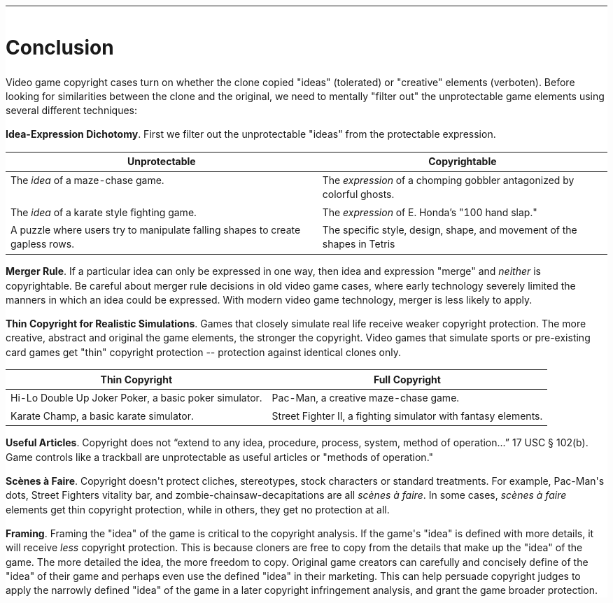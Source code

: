 - - - 

# Conclusion

Video game copyright cases turn on whether the clone copied "ideas" (tolerated) or "creative" elements (verboten). Before looking for similarities between the clone and the original, we need to mentally "filter out" the unprotectable game elements using several different techniques: 

**Idea-Expression Dichotomy**.  First we filter out the unprotectable "ideas" from the protectable expression. 

| Unprotectable | Copyrightable |
|-|-|
| The *idea* of a maze-chase game.  |  The *expression* of a chomping gobbler antagonized by colorful ghosts. | 
| The *idea* of a karate style fighting game. | The *expression* of E. Honda’s "100 hand slap." | 
| A puzzle where users try to manipulate falling shapes to create gapless rows. | The specific style, design, shape, and movement of the shapes in Tetris | 

**Merger Rule**. If a particular idea can only be expressed in one way, then idea and expression "merge" and *neither* is copyrightable. Be careful about merger rule decisions in old video game cases, where early technology severely  limited the manners in which an idea could be expressed. With modern video game technology, merger is less likely to apply. 

**Thin Copyright for Realistic Simulations**. Games that closely simulate real life receive weaker copyright protection. The more creative, abstract and original the game elements, the stronger the copyright. Video games that simulate sports or pre-existing card games get "thin" copyright protection -- protection against identical clones only.  

| Thin Copyright | Full Copyright |
|-|-|
Hi-Lo Double Up Joker Poker, a basic poker simulator. | Pac-Man, a creative maze-chase game.
Karate Champ, a basic karate simulator. | Street Fighter II, a fighting simulator with fantasy elements.


**Useful Articles**. Copyright does not “extend to any idea, procedure, process, system, method of operation...” 17 USC § 102(b). Game controls like a trackball are unprotectable as useful articles or "methods of operation." 

**Scènes à Faire**. Copyright doesn't protect cliches, stereotypes, stock characters or standard treatments. For example, Pac-Man's dots, Street Fighters vitality bar, and zombie-chainsaw-decapitations are all *scènes à faire*. In some cases, *scènes à faire* elements get thin copyright protection, while in others, they get no protection at all. 

**Framing**. Framing the "idea" of the game is critical to the copyright analysis. If the game's "idea" is defined with more details, it will receive *less* copyright protection. This is because cloners are free to copy from the details that make up the "idea" of the game. The more detailed the idea, the more freedom to copy.  Original game creators can carefully and concisely define of the "idea" of their game and perhaps even use the defined "idea" in their marketing. This can help persuade copyright judges to apply the narrowly defined "idea" of the game in a later copyright infringement analysis, and grant the game broader protection. 
